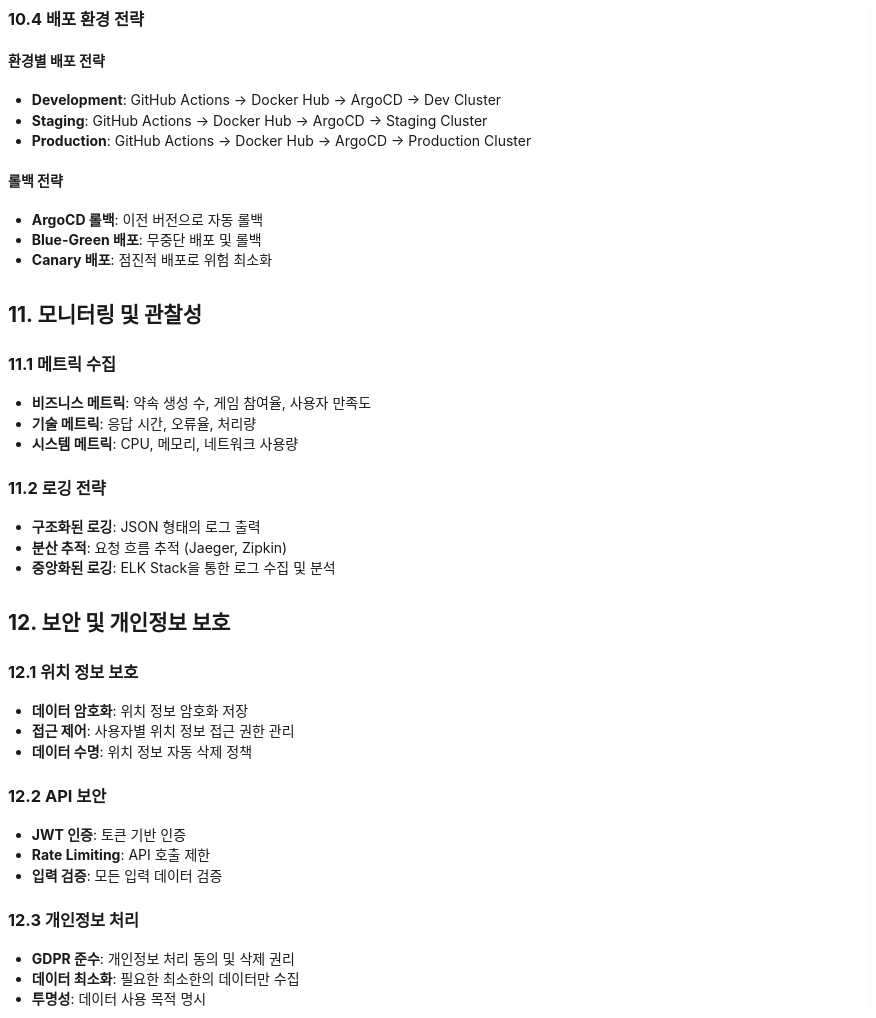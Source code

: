 ### 10.4 배포 환경 전략

#### 환경별 배포 전략
- **Development**: GitHub Actions → Docker Hub → ArgoCD → Dev Cluster
- **Staging**: GitHub Actions → Docker Hub → ArgoCD → Staging Cluster
- **Production**: GitHub Actions → Docker Hub → ArgoCD → Production Cluster

#### 롤백 전략
- **ArgoCD 롤백**: 이전 버전으로 자동 롤백
- **Blue-Green 배포**: 무중단 배포 및 롤백
- **Canary 배포**: 점진적 배포로 위험 최소화

## 11. 모니터링 및 관찰성

### 11.1 메트릭 수집
- **비즈니스 메트릭**: 약속 생성 수, 게임 참여율, 사용자 만족도
- **기술 메트릭**: 응답 시간, 오류율, 처리량
- **시스템 메트릭**: CPU, 메모리, 네트워크 사용량

### 11.2 로깅 전략
- **구조화된 로깅**: JSON 형태의 로그 출력
- **분산 추적**: 요청 흐름 추적 (Jaeger, Zipkin)
- **중앙화된 로깅**: ELK Stack을 통한 로그 수집 및 분석

## 12. 보안 및 개인정보 보호

### 12.1 위치 정보 보호
- **데이터 암호화**: 위치 정보 암호화 저장
- **접근 제어**: 사용자별 위치 정보 접근 권한 관리
- **데이터 수명**: 위치 정보 자동 삭제 정책

### 12.2 API 보안
- **JWT 인증**: 토큰 기반 인증
- **Rate Limiting**: API 호출 제한
- **입력 검증**: 모든 입력 데이터 검증

### 12.3 개인정보 처리
- **GDPR 준수**: 개인정보 처리 동의 및 삭제 권리
- **데이터 최소화**: 필요한 최소한의 데이터만 수집
- **투명성**: 데이터 사용 목적 명시 